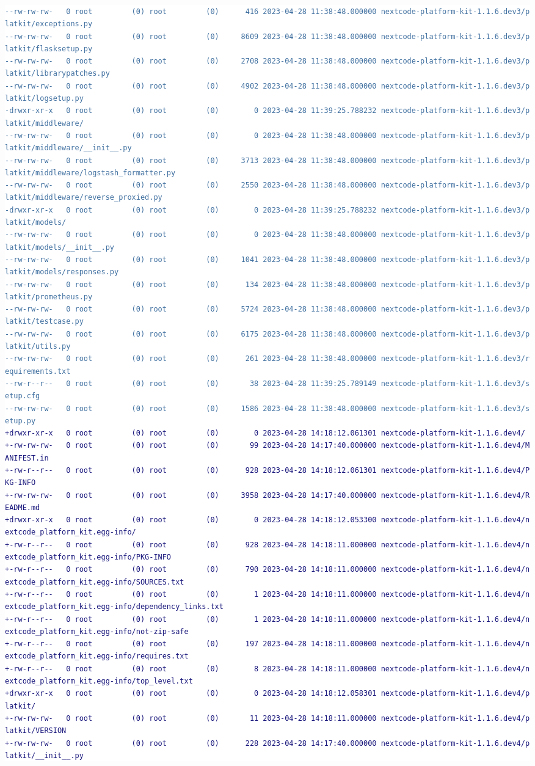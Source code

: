 ```diff
--rw-rw-rw-   0 root         (0) root         (0)      416 2023-04-28 11:38:48.000000 nextcode-platform-kit-1.1.6.dev3/platkit/exceptions.py
--rw-rw-rw-   0 root         (0) root         (0)     8609 2023-04-28 11:38:48.000000 nextcode-platform-kit-1.1.6.dev3/platkit/flasksetup.py
--rw-rw-rw-   0 root         (0) root         (0)     2708 2023-04-28 11:38:48.000000 nextcode-platform-kit-1.1.6.dev3/platkit/librarypatches.py
--rw-rw-rw-   0 root         (0) root         (0)     4902 2023-04-28 11:38:48.000000 nextcode-platform-kit-1.1.6.dev3/platkit/logsetup.py
-drwxr-xr-x   0 root         (0) root         (0)        0 2023-04-28 11:39:25.788232 nextcode-platform-kit-1.1.6.dev3/platkit/middleware/
--rw-rw-rw-   0 root         (0) root         (0)        0 2023-04-28 11:38:48.000000 nextcode-platform-kit-1.1.6.dev3/platkit/middleware/__init__.py
--rw-rw-rw-   0 root         (0) root         (0)     3713 2023-04-28 11:38:48.000000 nextcode-platform-kit-1.1.6.dev3/platkit/middleware/logstash_formatter.py
--rw-rw-rw-   0 root         (0) root         (0)     2550 2023-04-28 11:38:48.000000 nextcode-platform-kit-1.1.6.dev3/platkit/middleware/reverse_proxied.py
-drwxr-xr-x   0 root         (0) root         (0)        0 2023-04-28 11:39:25.788232 nextcode-platform-kit-1.1.6.dev3/platkit/models/
--rw-rw-rw-   0 root         (0) root         (0)        0 2023-04-28 11:38:48.000000 nextcode-platform-kit-1.1.6.dev3/platkit/models/__init__.py
--rw-rw-rw-   0 root         (0) root         (0)     1041 2023-04-28 11:38:48.000000 nextcode-platform-kit-1.1.6.dev3/platkit/models/responses.py
--rw-rw-rw-   0 root         (0) root         (0)      134 2023-04-28 11:38:48.000000 nextcode-platform-kit-1.1.6.dev3/platkit/prometheus.py
--rw-rw-rw-   0 root         (0) root         (0)     5724 2023-04-28 11:38:48.000000 nextcode-platform-kit-1.1.6.dev3/platkit/testcase.py
--rw-rw-rw-   0 root         (0) root         (0)     6175 2023-04-28 11:38:48.000000 nextcode-platform-kit-1.1.6.dev3/platkit/utils.py
--rw-rw-rw-   0 root         (0) root         (0)      261 2023-04-28 11:38:48.000000 nextcode-platform-kit-1.1.6.dev3/requirements.txt
--rw-r--r--   0 root         (0) root         (0)       38 2023-04-28 11:39:25.789149 nextcode-platform-kit-1.1.6.dev3/setup.cfg
--rw-rw-rw-   0 root         (0) root         (0)     1586 2023-04-28 11:38:48.000000 nextcode-platform-kit-1.1.6.dev3/setup.py
+drwxr-xr-x   0 root         (0) root         (0)        0 2023-04-28 14:18:12.061301 nextcode-platform-kit-1.1.6.dev4/
+-rw-rw-rw-   0 root         (0) root         (0)       99 2023-04-28 14:17:40.000000 nextcode-platform-kit-1.1.6.dev4/MANIFEST.in
+-rw-r--r--   0 root         (0) root         (0)      928 2023-04-28 14:18:12.061301 nextcode-platform-kit-1.1.6.dev4/PKG-INFO
+-rw-rw-rw-   0 root         (0) root         (0)     3958 2023-04-28 14:17:40.000000 nextcode-platform-kit-1.1.6.dev4/README.md
+drwxr-xr-x   0 root         (0) root         (0)        0 2023-04-28 14:18:12.053300 nextcode-platform-kit-1.1.6.dev4/nextcode_platform_kit.egg-info/
+-rw-r--r--   0 root         (0) root         (0)      928 2023-04-28 14:18:11.000000 nextcode-platform-kit-1.1.6.dev4/nextcode_platform_kit.egg-info/PKG-INFO
+-rw-r--r--   0 root         (0) root         (0)      790 2023-04-28 14:18:11.000000 nextcode-platform-kit-1.1.6.dev4/nextcode_platform_kit.egg-info/SOURCES.txt
+-rw-r--r--   0 root         (0) root         (0)        1 2023-04-28 14:18:11.000000 nextcode-platform-kit-1.1.6.dev4/nextcode_platform_kit.egg-info/dependency_links.txt
+-rw-r--r--   0 root         (0) root         (0)        1 2023-04-28 14:18:11.000000 nextcode-platform-kit-1.1.6.dev4/nextcode_platform_kit.egg-info/not-zip-safe
+-rw-r--r--   0 root         (0) root         (0)      197 2023-04-28 14:18:11.000000 nextcode-platform-kit-1.1.6.dev4/nextcode_platform_kit.egg-info/requires.txt
+-rw-r--r--   0 root         (0) root         (0)        8 2023-04-28 14:18:11.000000 nextcode-platform-kit-1.1.6.dev4/nextcode_platform_kit.egg-info/top_level.txt
+drwxr-xr-x   0 root         (0) root         (0)        0 2023-04-28 14:18:12.058301 nextcode-platform-kit-1.1.6.dev4/platkit/
+-rw-rw-rw-   0 root         (0) root         (0)       11 2023-04-28 14:18:11.000000 nextcode-platform-kit-1.1.6.dev4/platkit/VERSION
+-rw-rw-rw-   0 root         (0) root         (0)      228 2023-04-28 14:17:40.000000 nextcode-platform-kit-1.1.6.dev4/platkit/__init__.py
```
